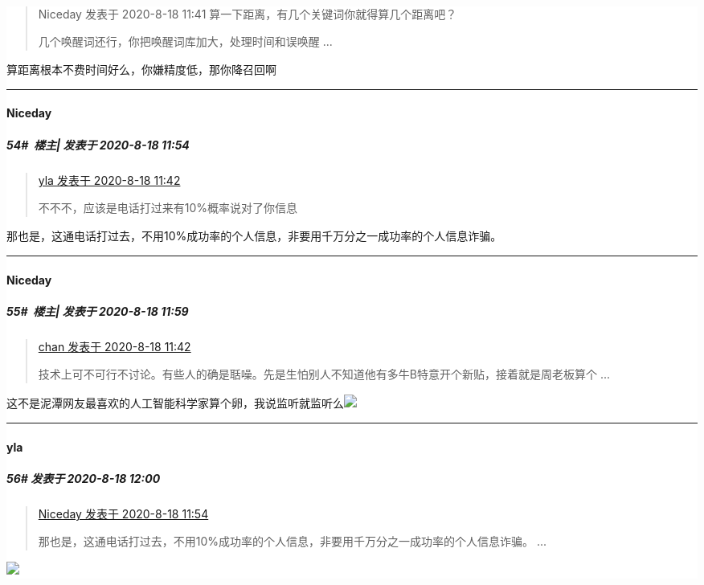 

<blockquote>Niceday 发表于 2020-8-18 11:41
算一下距离，有几个关键词你就得算几个距离吧？  


几个唤醒词还行，你把唤醒词库加大，处理时间和误唤醒 ...</blockquote>
算距离根本不费时间好么，你嫌精度低，那你降召回啊







-----

####  Niceday  
##### 54#         楼主| 发表于 2020-8-18 11:54



<blockquote><a href="httphttps://bbs.saraba1st.com/2b/forum.php?mod=redirect&amp;goto=findpost&amp;pid=48470961&amp;ptid=1955268" target="_blank">yla 发表于 2020-8-18 11:42</a>

不不不，应该是电话打过来有10%概率说对了你信息</blockquote>
那也是，这通电话打过去，不用10%成功率的个人信息，非要用千万分之一成功率的个人信息诈骗。







-----

####  Niceday  
##### 55#         楼主| 发表于 2020-8-18 11:59



<blockquote><a href="httphttps://bbs.saraba1st.com/2b/forum.php?mod=redirect&amp;goto=findpost&amp;pid=48470970&amp;ptid=1955268" target="_blank">chan 发表于 2020-8-18 11:42</a>

技术上可不可行不讨论。有些人的确是聒噪。先是生怕别人不知道他有多牛B特意开个新贴，接着就是周老板算个 ...</blockquote>
这不是泥潭网友最喜欢的人工智能科学家算个卵，我说监听就监听么<img src="https://static.saraba1st.com/image/smiley/face2017/065.png" referrerpolicy="no-referrer">







-----

####  yla  
##### 56#       发表于 2020-8-18 12:00



<blockquote><a href="httphttps://bbs.saraba1st.com/2b/forum.php?mod=redirect&amp;goto=findpost&amp;pid=48471155&amp;ptid=1955268" target="_blank">Niceday 发表于 2020-8-18 11:54</a>

那也是，这通电话打过去，不用10%成功率的个人信息，非要用千万分之一成功率的个人信息诈骗。 ...</blockquote>
<img src="https://static.saraba1st.com/image/smiley/face2017/066.png" referrerpolicy="no-referrer">
